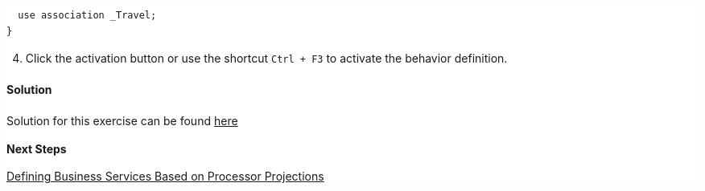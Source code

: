 ```
  use association _Travel;
}
```

4.	Click the activation button or use the shortcut `Ctrl + F3` to activate the behavior definition.

#### Solution 
Solution for this exercise can be found [here](/docs/Managed%20Implementation/DevelopingProjectionLayer/Solutions/ZC_TRAVEL_PROCESSOR_M_XX.behavior)

**Next Steps**

[Defining Business Services Based on Processor Projections](/docs/Managed%20Implementation/DefiningBusinessServicesM/README.md)
